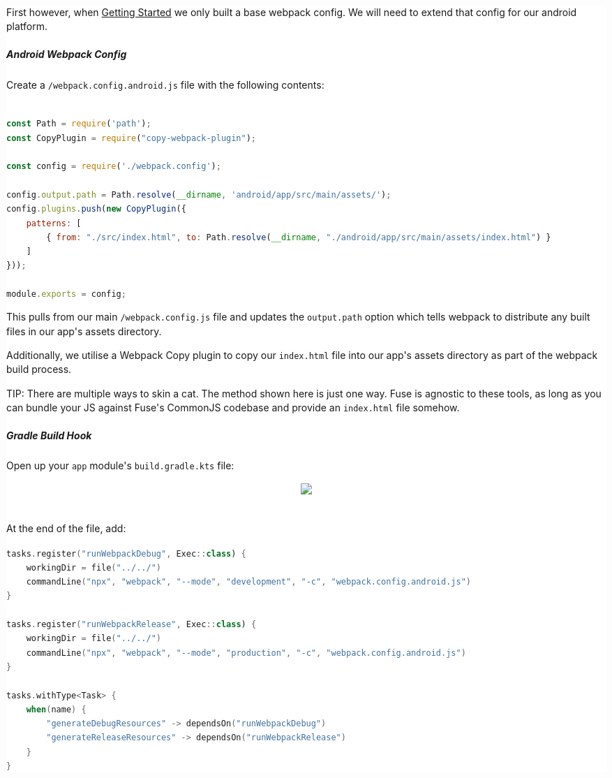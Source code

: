 First however, when [Getting Started](./getting-started.md) we only built a base webpack config. We will need to extend that config for our android platform.

##### Android Webpack Config

Create a `/webpack.config.android.js` file with the following contents:

```javascript

const Path = require('path');
const CopyPlugin = require("copy-webpack-plugin");

const config = require('./webpack.config');

config.output.path = Path.resolve(__dirname, 'android/app/src/main/assets/');
config.plugins.push(new CopyPlugin({
    patterns: [
        { from: "./src/index.html", to: Path.resolve(__dirname, "./android/app/src/main/assets/index.html") }
    ]
}));

module.exports = config;
```

This pulls from our main `/webpack.config.js` file and updates the `output.path` option which tells webpack to distribute any built files in our app's assets directory.

Additionally, we utilise a Webpack Copy plugin to copy our `index.html` file into our app's assets directory as part of the webpack build process.

TIP: There are multiple ways to skin a cat. The method shown here is just one way. Fuse is agnostic to these tools, as long as you can bundle your JS against Fuse's CommonJS codebase and provide an `index.html` file somehow.

##### Gradle Build Hook

Open up your `app` module's `build.gradle.kts` file:

<div style="text-align: center">
    <img src="/res/user-guide/android/app-gradle.png" />
</div>
</br />

At the end of the file, add:

```kotlin
tasks.register("runWebpackDebug", Exec::class) {
    workingDir = file("../../")
    commandLine("npx", "webpack", "--mode", "development", "-c", "webpack.config.android.js")
}

tasks.register("runWebpackRelease", Exec::class) {
    workingDir = file("../../")
    commandLine("npx", "webpack", "--mode", "production", "-c", "webpack.config.android.js")
}

tasks.withType<Task> {
    when(name) {
        "generateDebugResources" -> dependsOn("runWebpackDebug")
        "generateReleaseResources" -> dependsOn("runWebpackRelease")
    }
}
```
